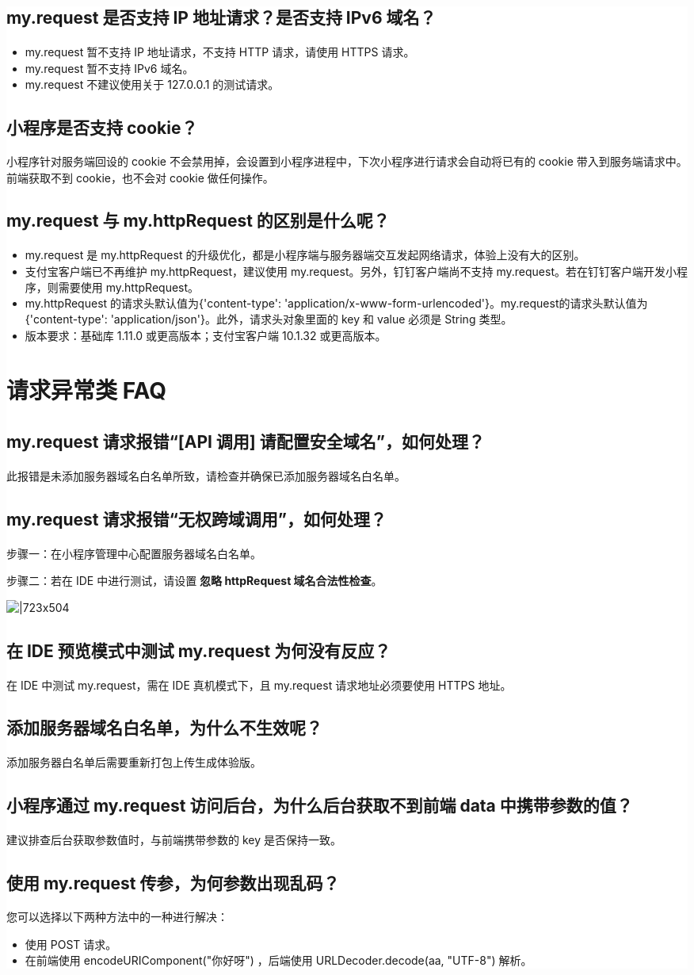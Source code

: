 ## my.request 是否支持 IP 地址请求？是否支持 IPv6 域名？

- my.request 暂不支持 IP 地址请求，不支持 HTTP 请求，请使用 HTTPS 请求。
- my.request 暂不支持 IPv6 域名。
- my.request 不建议使用关于 127.0.0.1 的测试请求。

## 小程序是否支持 cookie？
小程序针对服务端回设的 cookie 不会禁用掉，会设置到小程序进程中，下次小程序进行请求会自动将已有的 cookie 带入到服务端请求中。前端获取不到 cookie，也不会对 cookie 做任何操作。

## my.request 与 my.httpRequest 的区别是什么呢？

- my.request 是 my.httpRequest 的升级优化，都是小程序端与服务器端交互发起网络请求，体验上没有大的区别。
- 支付宝客户端已不再维护 my.httpRequest，建议使用 my.request。另外，钉钉客户端尚不支持 my.request。若在钉钉客户端开发小程序，则需要使用 my.httpRequest。
- my.httpRequest 的请求头默认值为{'content-type': 'application/x-www-form-urlencoded'}。my.request的请求头默认值为{'content-type': 'application/json'}。此外，请求头对象里面的 key 和 value 必须是 String 类型。
- 版本要求：基础库 1.11.0 或更高版本；支付宝客户端 10.1.32 或更高版本。

# 请求异常类 FAQ

## my.request 请求报错“[API 调用] 请配置安全域名”，如何处理？
此报错是未添加服务器域名白名单所致，请检查并确保已添加服务器域名白名单。

## my.request 请求报错“无权跨域调用”，如何处理？
步骤一：在小程序管理中心配置服务器域名白名单。

步骤二：若在 IDE 中进行测试，请设置 **忽略 httpRequest 域名合法性检查**。

![|723x504](https://mdn.alipayobjects.com/afts/img/A*8PeLRrkHKW0AAAAAAAAAAABkAa8wAA/original?bz=openpt_doc&t=pAdyU_CWC7ojSFeSLB-FAQAAAABkMK8AAAAA#align=left&display=inline&height=558&margin=%5Bobject%20Object%5D&originHeight=558&originWidth=800&status=done&style=none&width=800)

## 在 IDE 预览模式中测试 my.request 为何没有反应？
在 IDE 中测试 my.request，需在 IDE 真机模式下，且 my.request 请求地址必须要使用 HTTPS 地址。

## 添加服务器域名白名单，为什么不生效呢？
添加服务器白名单后需要重新打包上传生成体验版。

## 小程序通过 my.request 访问后台，为什么后台获取不到前端 data 中携带参数的值？
建议排查后台获取参数值时，与前端携带参数的 key 是否保持一致。

## 使用 my.request 传参，为何参数出现乱码？
您可以选择以下两种方法中的一种进行解决：

- 使用 POST 请求。
- 在前端使用 encodeURIComponent("你好呀") ，后端使用 URLDecoder.decode(aa, "UTF-8")  解析。
